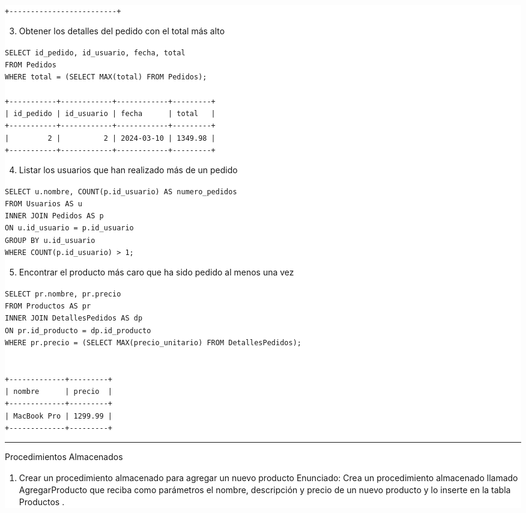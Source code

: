 ~~~mysql
+-------------------------+
~~~


3. Obtener los detalles del pedido con el total más alto

~~~mysql
SELECT id_pedido, id_usuario, fecha, total
FROM Pedidos 
WHERE total = (SELECT MAX(total) FROM Pedidos);

+-----------+------------+------------+---------+
| id_pedido | id_usuario | fecha      | total   |
+-----------+------------+------------+---------+
|         2 |          2 | 2024-03-10 | 1349.98 |
+-----------+------------+------------+---------+
~~~

4. Listar los usuarios que han realizado más de un pedido

~~~mysql
SELECT u.nombre, COUNT(p.id_usuario) AS numero_pedidos
FROM Usuarios AS u
INNER JOIN Pedidos AS p
ON u.id_usuario = p.id_usuario
GROUP BY u.id_usuario
WHERE COUNT(p.id_usuario) > 1;

~~~





5. Encontrar el producto más caro que ha sido pedido al menos una vez
~~~mysql
SELECT pr.nombre, pr.precio 
FROM Productos AS pr
INNER JOIN DetallesPedidos AS dp
ON pr.id_producto = dp.id_producto
WHERE pr.precio = (SELECT MAX(precio_unitario) FROM DetallesPedidos);


+-------------+---------+
| nombre      | precio  |
+-------------+---------+
| MacBook Pro | 1299.99 |
+-------------+---------+

~~~

***************************
Procedimientos Almacenados
1. Crear un procedimiento almacenado para agregar un nuevo producto
Enunciado: Crea un procedimiento almacenado llamado AgregarProducto que reciba como
parámetros el nombre, descripción y precio de un nuevo producto y lo inserte en la tabla
Productos .
